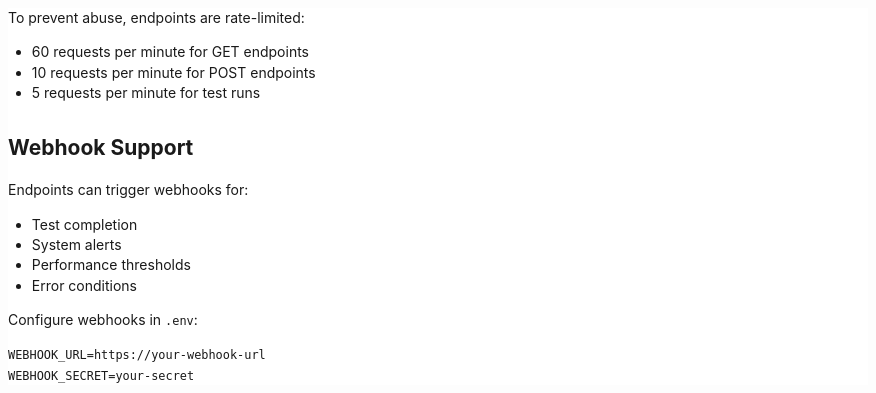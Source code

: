 To prevent abuse, endpoints are rate-limited:
- 60 requests per minute for GET endpoints
- 10 requests per minute for POST endpoints
- 5 requests per minute for test runs

## Webhook Support

Endpoints can trigger webhooks for:
- Test completion
- System alerts
- Performance thresholds
- Error conditions

Configure webhooks in `.env`:
```
WEBHOOK_URL=https://your-webhook-url
WEBHOOK_SECRET=your-secret
``` 